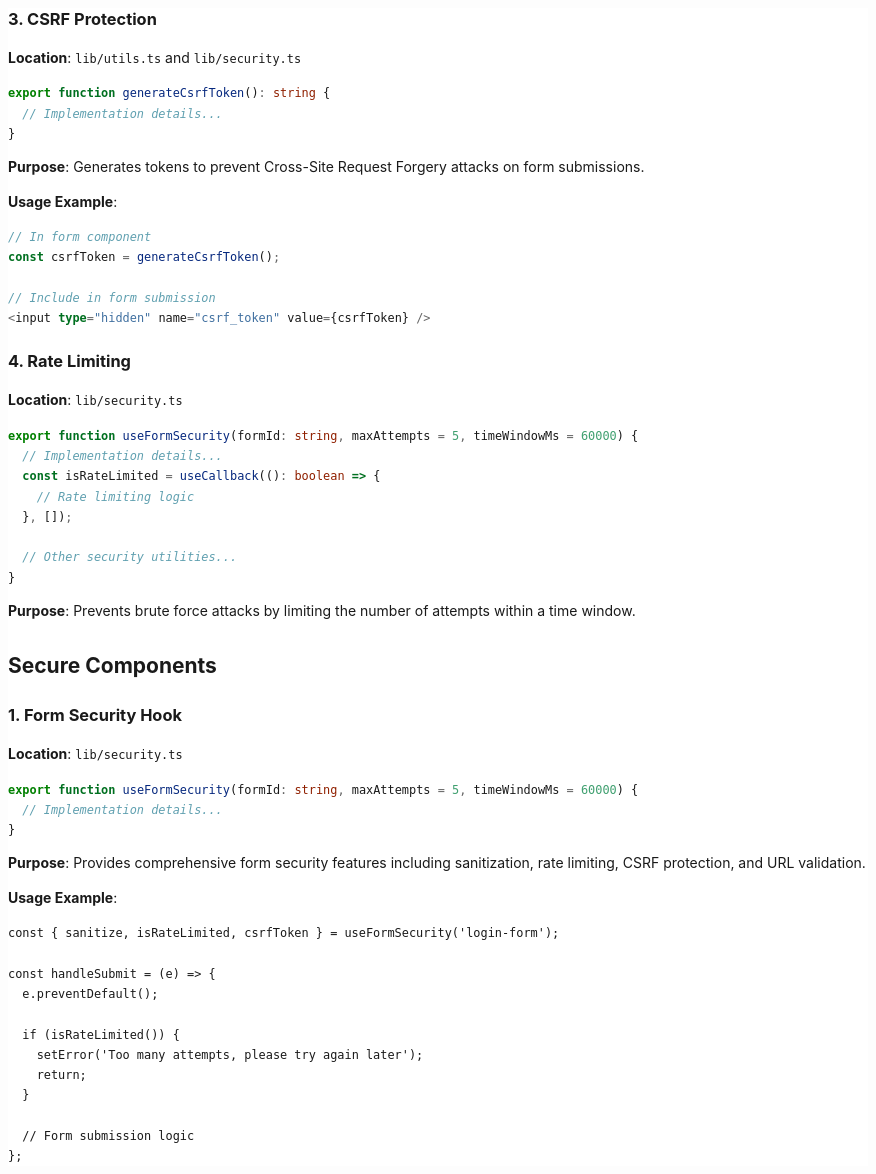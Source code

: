 ### 3. CSRF Protection

**Location**: `lib/utils.ts` and `lib/security.ts`

```typescript
export function generateCsrfToken(): string {
  // Implementation details...
}
```

**Purpose**: Generates tokens to prevent Cross-Site Request Forgery attacks on form submissions.

**Usage Example**:

```typescript
// In form component
const csrfToken = generateCsrfToken();

// Include in form submission
<input type="hidden" name="csrf_token" value={csrfToken} />
```

### 4. Rate Limiting

**Location**: `lib/security.ts`

```typescript
export function useFormSecurity(formId: string, maxAttempts = 5, timeWindowMs = 60000) {
  // Implementation details...
  const isRateLimited = useCallback((): boolean => {
    // Rate limiting logic
  }, []);

  // Other security utilities...
}
```

**Purpose**: Prevents brute force attacks by limiting the number of attempts within a time window.

## Secure Components

### 1. Form Security Hook

**Location**: `lib/security.ts`

```typescript
export function useFormSecurity(formId: string, maxAttempts = 5, timeWindowMs = 60000) {
  // Implementation details...
}
```

**Purpose**: Provides comprehensive form security features including sanitization, rate limiting, CSRF protection, and URL validation.

**Usage Example**:

```tsx
const { sanitize, isRateLimited, csrfToken } = useFormSecurity('login-form');

const handleSubmit = (e) => {
  e.preventDefault();
  
  if (isRateLimited()) {
    setError('Too many attempts, please try again later');
    return;
  }
  
  // Form submission logic
};
```
